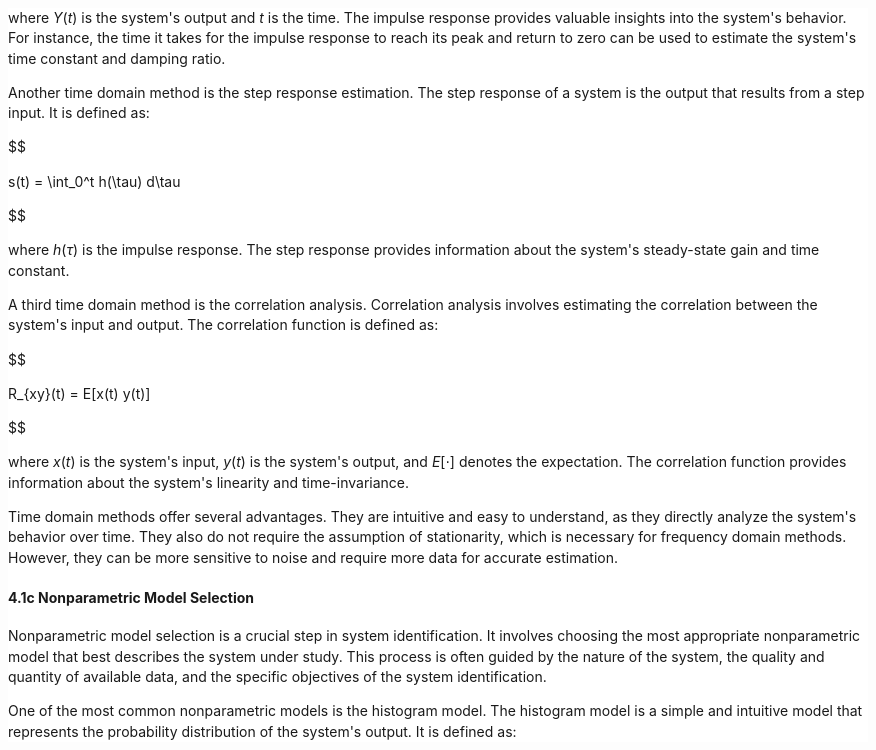 

where $Y(t)$ is the system's output and $t$ is the time. The impulse response provides valuable insights into the system's behavior. For instance, the time it takes for the impulse response to reach its peak and return to zero can be used to estimate the system's time constant and damping ratio.



Another time domain method is the step response estimation. The step response of a system is the output that results from a step input. It is defined as:



$$

s(t) = \int_0^t h(\tau) d\tau

$$



where $h(\tau)$ is the impulse response. The step response provides information about the system's steady-state gain and time constant.



A third time domain method is the correlation analysis. Correlation analysis involves estimating the correlation between the system's input and output. The correlation function is defined as:



$$

R_{xy}(t) = E[x(t) y(t)]

$$



where $x(t)$ is the system's input, $y(t)$ is the system's output, and $E[\cdot]$ denotes the expectation. The correlation function provides information about the system's linearity and time-invariance.



Time domain methods offer several advantages. They are intuitive and easy to understand, as they directly analyze the system's behavior over time. They also do not require the assumption of stationarity, which is necessary for frequency domain methods. However, they can be more sensitive to noise and require more data for accurate estimation.



#### 4.1c Nonparametric Model Selection



Nonparametric model selection is a crucial step in system identification. It involves choosing the most appropriate nonparametric model that best describes the system under study. This process is often guided by the nature of the system, the quality and quantity of available data, and the specific objectives of the system identification.



One of the most common nonparametric models is the histogram model. The histogram model is a simple and intuitive model that represents the probability distribution of the system's output. It is defined as:
